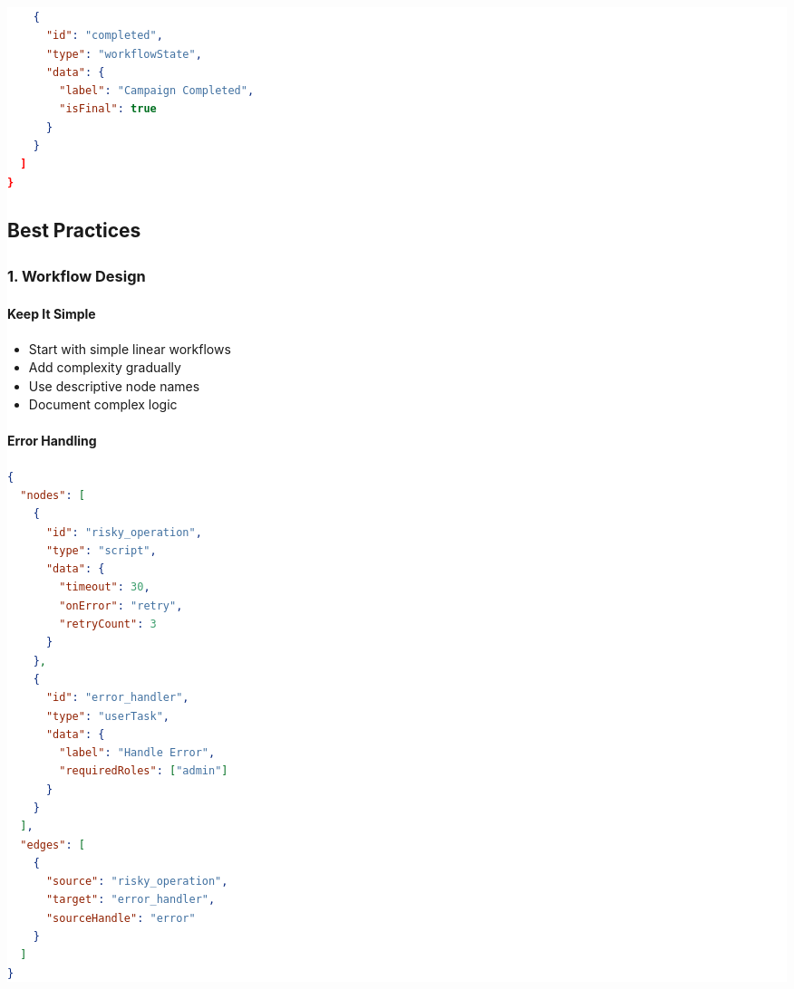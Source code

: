 ```json
    {
      "id": "completed",
      "type": "workflowState",
      "data": {
        "label": "Campaign Completed",
        "isFinal": true
      }
    }
  ]
}
```

## Best Practices

### 1. Workflow Design

#### Keep It Simple
- Start with simple linear workflows
- Add complexity gradually
- Use descriptive node names
- Document complex logic

#### Error Handling
```json
{
  "nodes": [
    {
      "id": "risky_operation",
      "type": "script",
      "data": {
        "timeout": 30,
        "onError": "retry",
        "retryCount": 3
      }
    },
    {
      "id": "error_handler",
      "type": "userTask",
      "data": {
        "label": "Handle Error",
        "requiredRoles": ["admin"]
      }
    }
  ],
  "edges": [
    {
      "source": "risky_operation",
      "target": "error_handler",
      "sourceHandle": "error"
    }
  ]
}
```
